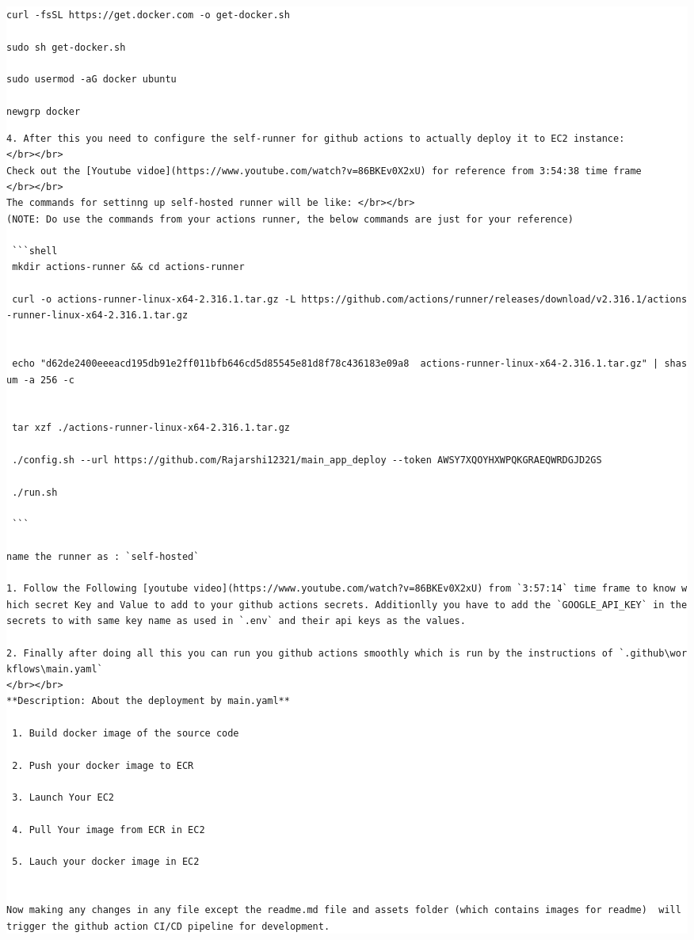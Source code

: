 
    curl -fsSL https://get.docker.com -o get-docker.sh

    sudo sh get-docker.sh

    sudo usermod -aG docker ubuntu

    newgrp docker
   ```
4. After this you need to configure the self-runner for github actions to actually deploy it to EC2 instance:
  </br></br>
  Check out the [Youtube vidoe](https://www.youtube.com/watch?v=86BKEv0X2xU) for reference from 3:54:38 time frame
  </br></br>
  The commands for settinng up self-hosted runner will be like: </br></br>
  (NOTE: Do use the commands from your actions runner, the below commands are just for your reference)

    ```shell  
    mkdir actions-runner && cd actions-runner

    curl -o actions-runner-linux-x64-2.316.1.tar.gz -L https://github.com/actions/runner/releases/download/v2.316.1/actions-runner-linux-x64-2.316.1.tar.gz


    echo "d62de2400eeeacd195db91e2ff011bfb646cd5d85545e81d8f78c436183e09a8  actions-runner-linux-x64-2.316.1.tar.gz" | shasum -a 256 -c


    tar xzf ./actions-runner-linux-x64-2.316.1.tar.gz

    ./config.sh --url https://github.com/Rajarshi12321/main_app_deploy --token AWSY7XQOYHXWPQKGRAEQWRDGJD2GS

    ./run.sh

    ```

   name the runner as : `self-hosted`

1. Follow the Following [youtube video](https://www.youtube.com/watch?v=86BKEv0X2xU) from `3:57:14` time frame to know which secret Key and Value to add to your github actions secrets. Additionlly you have to add the `GOOGLE_API_KEY` in the secrets to with same key name as used in `.env` and their api keys as the values.

2. Finally after doing all this you can run you github actions smoothly which is run by the instructions of `.github\workflows\main.yaml`
   </br></br>
  **Description: About the deployment by main.yaml**

	1. Build docker image of the source code

	2. Push your docker image to ECR

	3. Launch Your EC2 

	4. Pull Your image from ECR in EC2

	5. Lauch your docker image in EC2


  Now making any changes in any file except the readme.md file and assets folder (which contains images for readme)  will trigger the github action CI/CD pipeline for development.

   ```